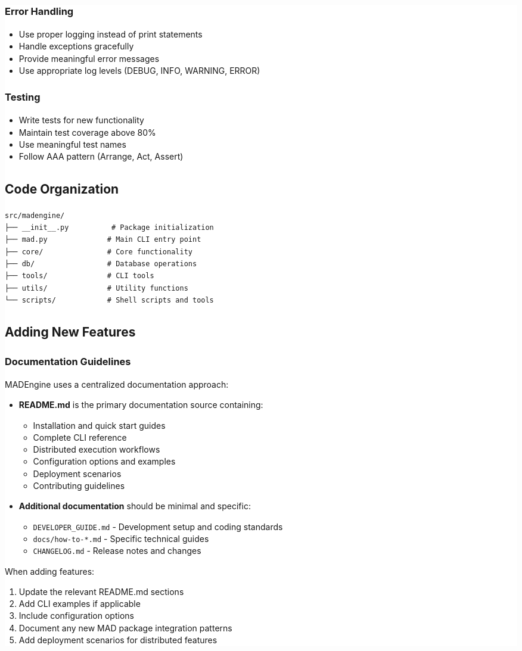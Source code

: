 ### Error Handling

- Use proper logging instead of print statements
- Handle exceptions gracefully
- Provide meaningful error messages
- Use appropriate log levels (DEBUG, INFO, WARNING, ERROR)

### Testing

- Write tests for new functionality
- Maintain test coverage above 80%
- Use meaningful test names
- Follow AAA pattern (Arrange, Act, Assert)

## Code Organization

```
src/madengine/
├── __init__.py          # Package initialization
├── mad.py              # Main CLI entry point
├── core/               # Core functionality
├── db/                 # Database operations
├── tools/              # CLI tools
├── utils/              # Utility functions
└── scripts/            # Shell scripts and tools
```

## Adding New Features

### Documentation Guidelines

MADEngine uses a centralized documentation approach:

- **README.md** is the primary documentation source containing:
  - Installation and quick start guides
  - Complete CLI reference
  - Distributed execution workflows
  - Configuration options and examples
  - Deployment scenarios
  - Contributing guidelines

- **Additional documentation** should be minimal and specific:
  - `DEVELOPER_GUIDE.md` - Development setup and coding standards
  - `docs/how-to-*.md` - Specific technical guides
  - `CHANGELOG.md` - Release notes and changes

When adding features:
1. Update the relevant README.md sections
2. Add CLI examples if applicable
3. Include configuration options
4. Document any new MAD package integration patterns
5. Add deployment scenarios for distributed features
